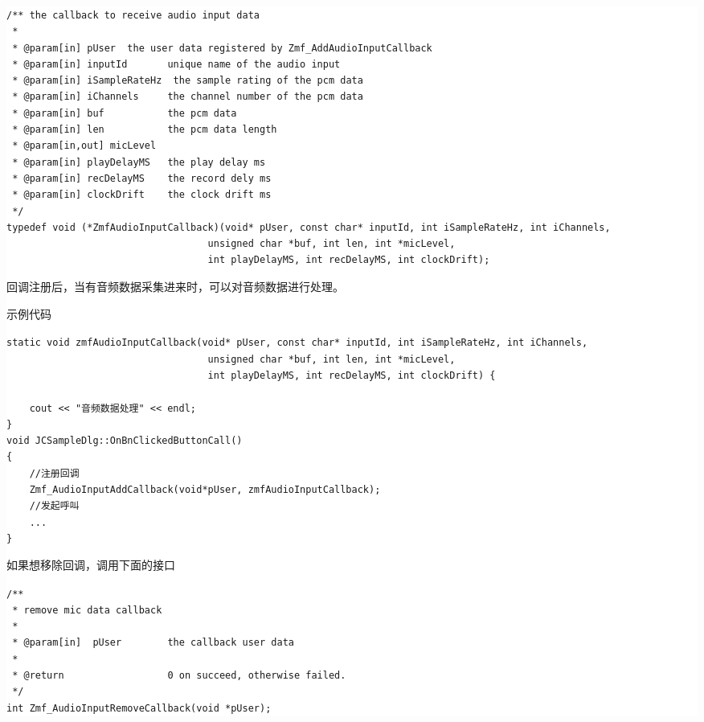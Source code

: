     /** the callback to receive audio input data
     *
     * @param[in] pUser  the user data registered by Zmf_AddAudioInputCallback
     * @param[in] inputId       unique name of the audio input
     * @param[in] iSampleRateHz  the sample rating of the pcm data
     * @param[in] iChannels     the channel number of the pcm data
     * @param[in] buf           the pcm data
     * @param[in] len           the pcm data length
     * @param[in,out] micLevel
     * @param[in] playDelayMS   the play delay ms
     * @param[in] recDelayMS    the record dely ms
     * @param[in] clockDrift    the clock drift ms
     */
    typedef void (*ZmfAudioInputCallback)(void* pUser, const char* inputId, int iSampleRateHz, int iChannels,
                                       unsigned char *buf, int len, int *micLevel,
                                       int playDelayMS, int recDelayMS, int clockDrift);





回调注册后，当有音频数据采集进来时，可以对音频数据进行处理。

示例代码





    static void zmfAudioInputCallback(void* pUser, const char* inputId, int iSampleRateHz, int iChannels,
                                       unsigned char *buf, int len, int *micLevel,
                                       int playDelayMS, int recDelayMS, int clockDrift) {
    
        cout << "音频数据处理" << endl;
    }
    void JCSampleDlg::OnBnClickedButtonCall()
    {
        //注册回调
        Zmf_AudioInputAddCallback(void*pUser, zmfAudioInputCallback);
        //发起呼叫
        ...
    }





如果想移除回调，调用下面的接口





    /**
     * remove mic data callback
     *
     * @param[in]  pUser        the callback user data
     *
     * @return                  0 on succeed, otherwise failed.
     */
    int Zmf_AudioInputRemoveCallback(void *pUser);
